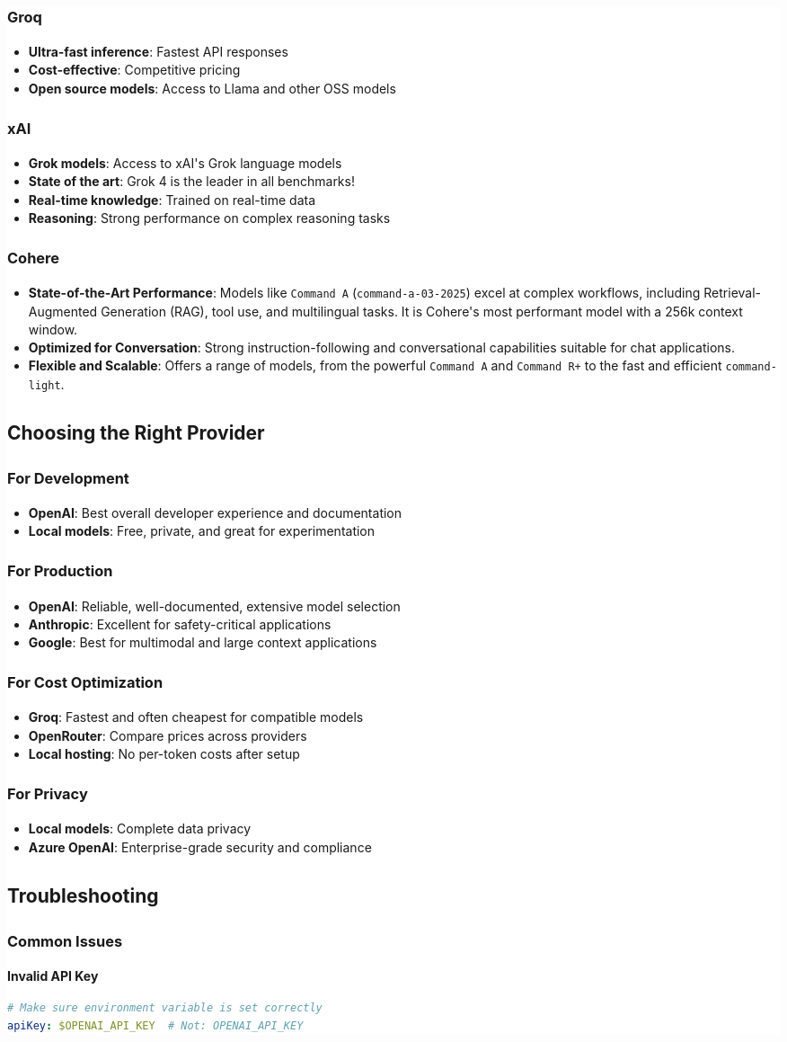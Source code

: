 ### Groq
- **Ultra-fast inference**: Fastest API responses
- **Cost-effective**: Competitive pricing
- **Open source models**: Access to Llama and other OSS models

### xAI
- **Grok models**: Access to xAI's Grok language models
- **State of the art**: Grok 4 is the leader in all benchmarks!
- **Real-time knowledge**: Trained on real-time data
- **Reasoning**: Strong performance on complex reasoning tasks

### Cohere
- **State-of-the-Art Performance**: Models like `Command A` (`command-a-03-2025`) excel at complex workflows, including Retrieval-Augmented Generation (RAG), tool use, and multilingual tasks. It is Cohere's most performant model with a 256k context window.
- **Optimized for Conversation**: Strong instruction-following and conversational capabilities suitable for chat applications.
- **Flexible and Scalable**: Offers a range of models, from the powerful `Command A` and `Command R+` to the fast and efficient `command-light`.

## Choosing the Right Provider

### For Development
- **OpenAI**: Best overall developer experience and documentation
- **Local models**: Free, private, and great for experimentation

### For Production
- **OpenAI**: Reliable, well-documented, extensive model selection
- **Anthropic**: Excellent for safety-critical applications
- **Google**: Best for multimodal and large context applications

### For Cost Optimization
- **Groq**: Fastest and often cheapest for compatible models
- **OpenRouter**: Compare prices across providers
- **Local hosting**: No per-token costs after setup

### For Privacy
- **Local models**: Complete data privacy
- **Azure OpenAI**: Enterprise-grade security and compliance

## Troubleshooting

### Common Issues

**Invalid API Key**
```yaml
# Make sure environment variable is set correctly
apiKey: $OPENAI_API_KEY  # Not: OPENAI_API_KEY
```
